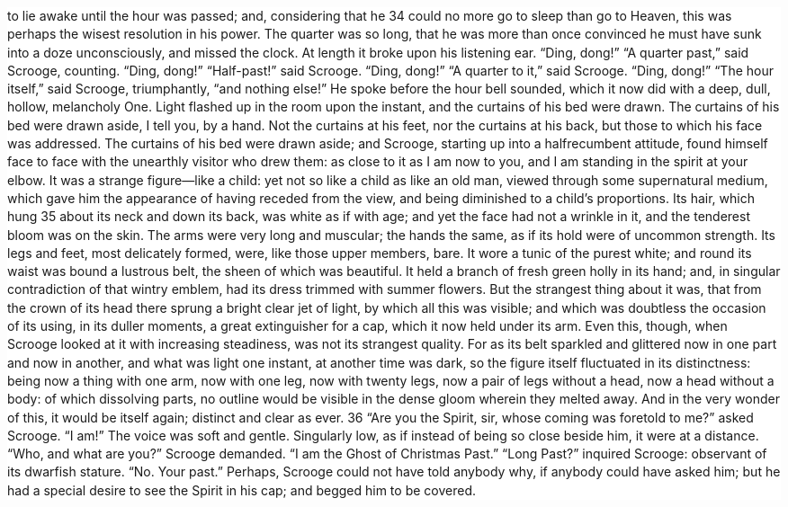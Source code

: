to lie awake until the hour was passed; and, considering that he
34
could no more go to sleep than go to Heaven, this was perhaps
the wisest resolution in his power.
The quarter was so long, that he was more than once convinced
he must have sunk into a doze unconsciously, and missed the
clock. At length it broke upon his listening ear.
“Ding, dong!”
“A quarter past,” said Scrooge, counting. “Ding, dong!”
“Half-past!” said Scrooge. “Ding, dong!”
“A quarter to it,” said Scrooge. “Ding, dong!”
“The hour itself,” said Scrooge, triumphantly, “and nothing else!”
He spoke before the hour bell sounded, which it now did with a
deep, dull, hollow, melancholy One. Light flashed up in the room
upon the instant, and the curtains of his bed were drawn.
The curtains of his bed were drawn aside, I tell you, by a hand.
Not the curtains at his feet, nor the curtains at his back, but
those to which his face was addressed. The curtains of his bed
were drawn aside; and Scrooge, starting up into a halfrecumbent
attitude, found himself face to face with the
unearthly visitor who drew them: as close to it as I am now to
you, and I am standing in the spirit at your elbow.
It was a strange figure—like a child: yet not so like a child as like
an old man, viewed through some supernatural medium, which
gave him the appearance of having receded from the view, and
being diminished to a child’s proportions. Its hair, which hung
35
about its neck and down its back, was white as if with age; and
yet the face had not a wrinkle in it, and the tenderest bloom was
on the skin. The arms were very long and muscular; the hands
the same, as if its hold were of uncommon strength. Its legs and
feet, most delicately formed, were, like those upper members,
bare. It wore a tunic of the purest white; and round its waist
was bound a lustrous belt, the sheen of which was beautiful. It
held a branch of fresh green holly in its hand; and, in singular
contradiction of that wintry emblem, had its dress trimmed with
summer flowers. But the strangest thing about it was, that from
the crown of its head there sprung a bright clear jet of light, by
which all this was visible; and which was doubtless the occasion
of its using, in its duller moments, a great extinguisher for a cap,
which it now held under its arm.
Even this, though, when Scrooge looked at it with increasing
steadiness, was not its strangest quality. For as its belt sparkled
and glittered now in one part and now in another, and what was
light one instant, at another time was dark, so the figure itself
fluctuated in its distinctness: being now a thing with one arm,
now with one leg, now with twenty legs, now a pair of legs
without a head, now a head without a body: of which dissolving
parts, no outline would be visible in the dense gloom wherein
they melted away. And in the very wonder of this, it would be
itself again; distinct and clear as ever.
36
“Are you the Spirit, sir, whose coming was foretold to me?”
asked Scrooge.
“I am!”
The voice was soft and gentle. Singularly low, as if instead of
being so close beside him, it were at a distance.
“Who, and what are you?” Scrooge demanded. “I am the Ghost
of Christmas Past.”
“Long Past?” inquired Scrooge: observant of its dwarfish
stature. “No. Your past.”
Perhaps, Scrooge could not have told anybody why, if anybody
could have asked him; but he had a special desire to see the
Spirit in his cap; and begged him to be covered.